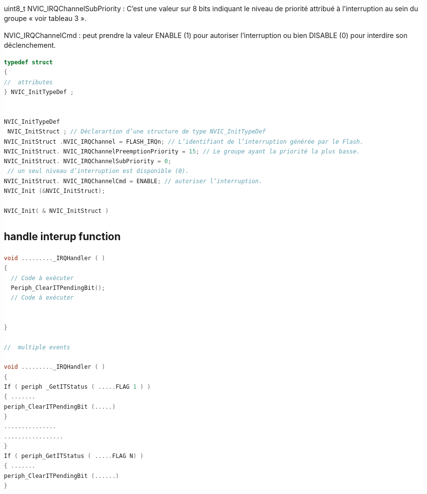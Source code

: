 uint8_t NVIC_IRQChannelSubPriority : C’est une valeur sur 8 bits indiquant le niveau de priorité
attribué à l’interruption au sein du groupe « voir tableau 3 ».

NVIC_IRQChannelCmd : peut prendre la valeur ENABLE (1) pour autoriser l’interruption ou bien
DISABLE (0) pour interdire son déclenchement.

```c
typedef struct
{
//  attributes
} NVIC_InitTypeDef ;


NVIC_InitTypeDef
 NVIC_InitStruct ; // Déclarartion d’une structure de type NVIC_InitTypeDef
NVIC_InitStruct .NVIC_IRQChannel = FLASH_IRQn; // L’identifiant de l’interruption générée par le Flash.
NVIC_InitStruct. NVIC_IRQChannelPreemptionPriority = 15; // Le groupe ayant la priorité la plus basse.
NVIC_InitStruct. NVIC_IRQChannelSubPriority = 0;
 // un seul niveau d’interruption est disponible (0).
NVIC_InitStruct. NVIC_IRQChannelCmd = ENABLE; // autoriser l’interruption.
NVIC_Init (&NVIC_InitStruct);

NVIC_Init( & NVIC_InitStruct )


```

## handle interup function

```c
void ........._IRQHandler ( )
{
  // Code à exécuter
  Periph_ClearITPendingBit();
  // Code à exécuter


}

//  multiple events

void ........._IRQHandler ( )
{
If ( periph _GetITStatus ( .....FLAG 1 ) )
{ .......
periph_ClearITPendingBit (.....)
}
...............
.................
}
If ( periph_GetITStatus ( .....FLAG N) )
{ .......
periph_ClearITPendingBit (......)
}

```
